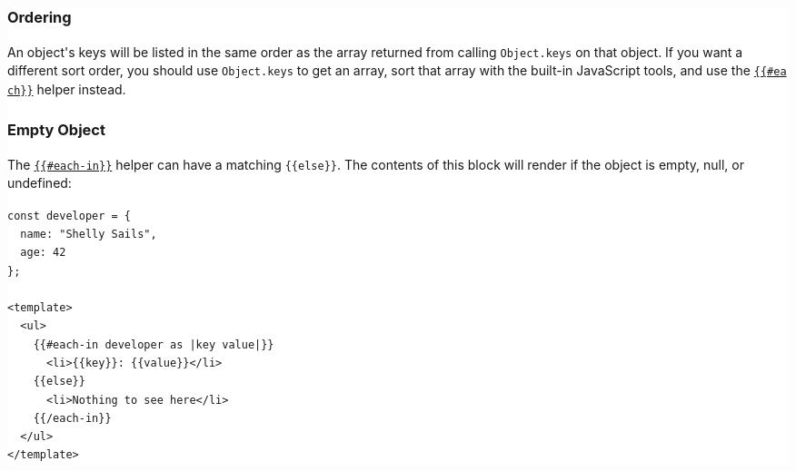 ### Ordering

An object's keys will be listed in the same order as the array returned from
calling `Object.keys` on that object. If you want a different sort order, you
should use `Object.keys` to get an array, sort that array with the built-in JavaScript
tools, and use the [`{{#each}}`](https://api.emberjs.com/ember/release/classes/Ember.Templates.helpers/methods/each?anchor=each)
helper instead.

### Empty Object

The [`{{#each-in}}`](https://api.emberjs.com/ember/release/classes/Ember.Templates.helpers/methods/each-in?anchor=each-in)
helper can have a matching `{{else}}`. The contents of this block will render if
the object is empty, null, or undefined:

```gjs
const developer = {
  name: "Shelly Sails",
  age: 42
};

<template>
  <ul>
    {{#each-in developer as |key value|}}
      <li>{{key}}: {{value}}</li>
    {{else}}
      <li>Nothing to see here</li>
    {{/each-in}}
  </ul>
</template>
```


